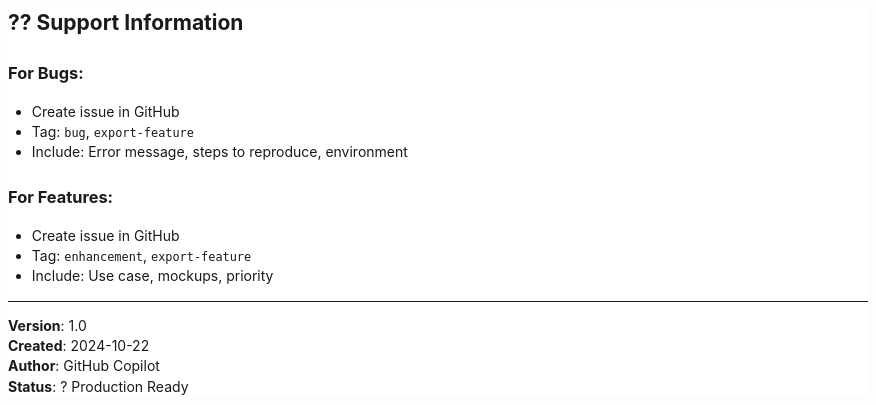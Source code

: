 ## ?? Support Information

### For Bugs:
- Create issue in GitHub
- Tag: `bug`, `export-feature`
- Include: Error message, steps to reproduce, environment

### For Features:
- Create issue in GitHub
- Tag: `enhancement`, `export-feature`
- Include: Use case, mockups, priority

---

**Version**: 1.0  
**Created**: 2024-10-22  
**Author**: GitHub Copilot  
**Status**: ? Production Ready
